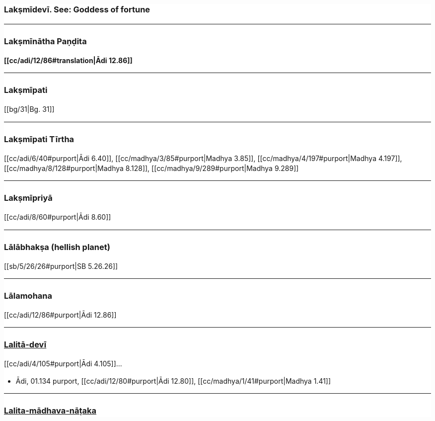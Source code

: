 ### Lakṣmīdevī. See: Goddess of fortune

---

### Lakṣmīnātha Paṇḍita

**[[cc/adi/12/86#translation|Ādi 12.86]]**


---

### Lakṣmīpati

[[bg/31|Bg. 31]]


---

### Lakṣmīpati Tīrtha

[[cc/adi/6/40#purport|Ādi 6.40]], [[cc/madhya/3/85#purport|Madhya 3.85]], [[cc/madhya/4/197#purport|Madhya 4.197]], [[cc/madhya/8/128#purport|Madhya 8.128]], [[cc/madhya/9/289#purport|Madhya 9.289]]


---

### Lakṣmīpriyā

[[cc/adi/8/60#purport|Ādi 8.60]]


---

### Lālābhakṣa (hellish planet)

[[sb/5/26/26#purport|SB 5.26.26]]


---

### Lālamohana

[[cc/adi/12/86#purport|Ādi 12.86]]


---

### [Lalitā-devī](../entries/lalita-devi.md)

[[cc/adi/4/105#purport|Ādi 4.105]]...

* Ādi, 01.134 purport, [[cc/adi/12/80#purport|Ādi 12.80]], [[cc/madhya/1/41#purport|Madhya 1.41]]

---

### [Lalita-mādhava-nāṭaka](../entries/lalita-madhava-nataka.md)
